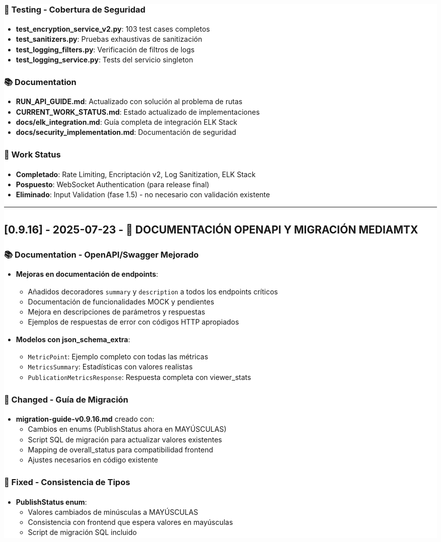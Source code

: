 ### 🧪 Testing - Cobertura de Seguridad

- **test_encryption_service_v2.py**: 103 test cases completos
- **test_sanitizers.py**: Pruebas exhaustivas de sanitización
- **test_logging_filters.py**: Verificación de filtros de logs
- **test_logging_service.py**: Tests del servicio singleton

### 📚 Documentation

- **RUN_API_GUIDE.md**: Actualizado con solución al problema de rutas
- **CURRENT_WORK_STATUS.md**: Estado actualizado de implementaciones
- **docs/elk_integration.md**: Guía completa de integración ELK Stack
- **docs/security_implementation.md**: Documentación de seguridad

### 🔄 Work Status

- **Completado**: Rate Limiting, Encriptación v2, Log Sanitization, ELK Stack
- **Pospuesto**: WebSocket Authentication (para release final)
- **Eliminado**: Input Validation (fase 1.5) - no necesario con validación existente

---

## [0.9.16] - 2025-07-23 - 📖 DOCUMENTACIÓN OPENAPI Y MIGRACIÓN MEDIAMTX

### 📚 Documentation - OpenAPI/Swagger Mejorado

- **Mejoras en documentación de endpoints**:
  - Añadidos decoradores `summary` y `description` a todos los endpoints críticos
  - Documentación de funcionalidades MOCK y pendientes
  - Mejora en descripciones de parámetros y respuestas
  - Ejemplos de respuestas de error con códigos HTTP apropiados

- **Modelos con json_schema_extra**:
  - `MetricPoint`: Ejemplo completo con todas las métricas
  - `MetricsSummary`: Estadísticas con valores realistas
  - `PublicationMetricsResponse`: Respuesta completa con viewer_stats

### 🔄 Changed - Guía de Migración

- **migration-guide-v0.9.16.md** creado con:
  - Cambios en enums (PublishStatus ahora en MAYÚSCULAS)
  - Script SQL de migración para actualizar valores existentes
  - Mapping de overall_status para compatibilidad frontend
  - Ajustes necesarios en código existente

### 🐛 Fixed - Consistencia de Tipos

- **PublishStatus enum**:
  - Valores cambiados de minúsculas a MAYÚSCULAS
  - Consistencia con frontend que espera valores en mayúsculas
  - Script de migración SQL incluido
